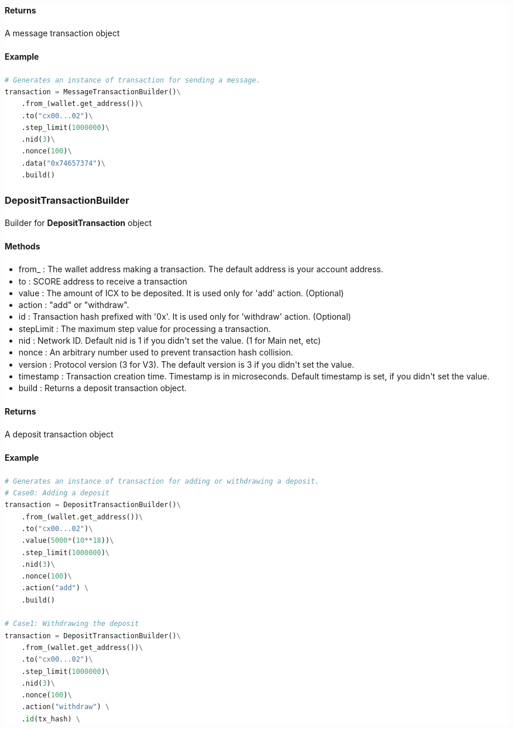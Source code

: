 #### Returns

A message transaction object

#### Example

```python
# Generates an instance of transaction for sending a message.
transaction = MessageTransactionBuilder()\
    .from_(wallet.get_address())\
    .to("cx00...02")\
    .step_limit(1000000)\
    .nid(3)\
    .nonce(100)\
    .data("0x74657374")\
    .build()
```



### DepositTransactionBuilder

Builder for **DepositTransaction** object

#### Methods

- from_ : The wallet address making a transaction. The default address is your account address.
- to : SCORE address to receive a transaction
- value : The amount of ICX to be deposited. It is used only for 'add' action. (Optional)
- action : "add" or "withdraw".
- id : Transaction hash prefixed with '0x'. It is used only for 'withdraw' action. (Optional)
- stepLimit : The maximum step value for processing a transaction.
- nid : Network ID. Default nid is 1 if you didn't set the value. (1 for Main net, etc)
- nonce :  An arbitrary number used to prevent transaction hash collision.
- version : Protocol version (3 for V3). The default version is 3 if you didn't set the value.
- timestamp : Transaction creation time. Timestamp is in microseconds. Default timestamp is set, if you didn't set the value.
- build : Returns a deposit transaction object.

#### Returns

A deposit transaction object  

#### Example

```python
# Generates an instance of transaction for adding or withdrawing a deposit.
# Case0: Adding a deposit 
transaction = DepositTransactionBuilder()\
    .from_(wallet.get_address())\
    .to("cx00...02")\
    .value(5000*(10**18))\
    .step_limit(1000000)\
    .nid(3)\
    .nonce(100)\
    .action("add") \
    .build()
    
# Case1: Withdrawing the deposit
transaction = DepositTransactionBuilder()\
    .from_(wallet.get_address())\
    .to("cx00...02")\
    .step_limit(1000000)\
    .nid(3)\
    .nonce(100)\
    .action("withdraw") \
    .id(tx_hash) \
```